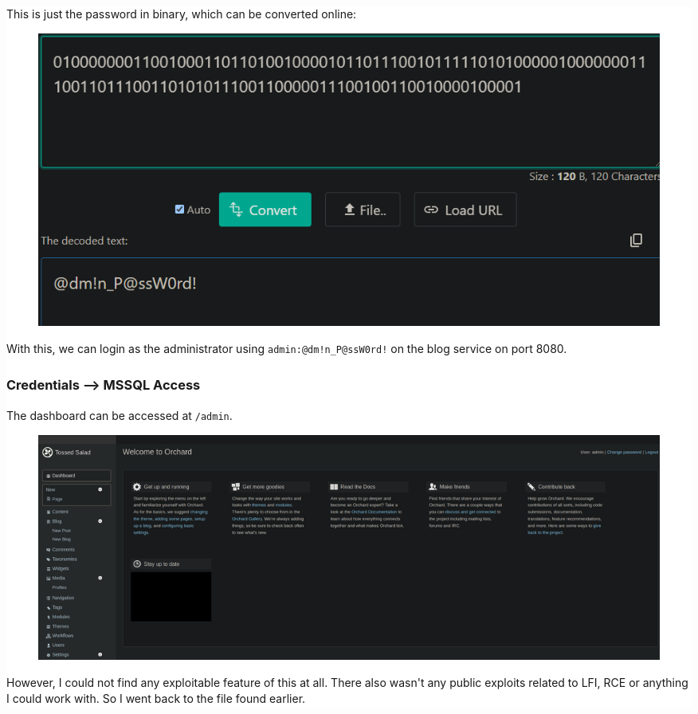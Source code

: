 This is just the password in binary, which can be converted online:

<figure><img src="../../../.gitbook/assets/image (61) (2).png" alt=""><figcaption></figcaption></figure>

With this, we can login as the administrator using `admin:@dm!n_P@ssW0rd!` on the blog service on port 8080.

### Credentials --> MSSQL Access

The dashboard can be accessed at `/admin`.

<figure><img src="../../../.gitbook/assets/image (43) (10).png" alt=""><figcaption></figcaption></figure>

However, I could not find any exploitable feature of this at all. There also wasn't any public exploits related to LFI, RCE or anything I could work with. So I went back to the file found earlier.&#x20;
